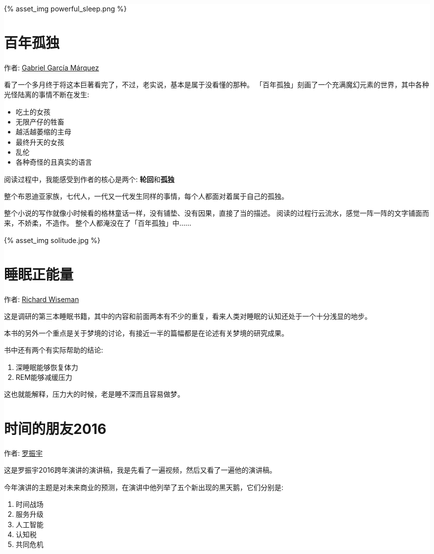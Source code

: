 {% asset_img powerful_sleep.png  %}

# 百年孤独

作者: [Gabriel García Márquez][]

看了一个多月终于将这本巨著看完了，不过，老实说，基本是属于没看懂的那种。
「百年孤独」刻画了一个充满魔幻元素的世界，其中各种光怪陆离的事情不断在发生:

- 吃土的女孩
- 无限产仔的牲畜
- 越活越萎缩的主母
- 最终升天的女孩
- 乱伦
- 各种奇怪的且真实的语言

阅读过程中，我能感受到作者的核心是两个: **轮回**和**孤独**

整个布恩迪亚家族，七代人，一代又一代发生同样的事情，每个人都面对着属于自己的孤独。

整个小说的写作就像小时候看的格林童话一样，没有铺垫、没有因果，直接了当的描述。
阅读的过程行云流水，感觉一阵一阵的文字铺面而来，不娇柔，不造作。
整个人都淹没在了「百年孤独」中……

{% asset_img solitude.jpg %}


# 睡眠正能量

作者: [Richard Wiseman][]

这是调研的第三本睡眠书籍，其中的内容和前面两本有不少的重复，看来人类对睡眠的认知还处于一个十分浅显的地步。

本书的另外一个重点是关于梦境的讨论，有接近一半的篇幅都是在论述有关梦境的研究成果。

书中还有两个有实际帮助的结论:

1. 深睡眠能够恢复体力
2. REM能够减缓压力

这也就能解释，压力大的时候，老是睡不深而且容易做梦。


# 时间的朋友2016

作者: [罗振宇][]

这是罗振宇2016跨年演讲的演讲稿，我是先看了一遍视频，然后又看了一遍他的演讲稿。

今年演讲的主题是对未来商业的预测，在演讲中他列举了五个新出现的黑天鹅，它们分别是:

1. 时间战场
2. 服务升级
3. 人工智能
4. 认知税
5. 共同危机


[Gabriel García Márquez]: https://en.wikipedia.org/wiki/Gabriel_Garc%C3%ADa_M%C3%A1rquez
[Richard Wiseman]: https://en.wikipedia.org/wiki/Richard_Wiseman
[罗振宇]: http://baike.baidu.com/item/%E7%BD%97%E6%8C%AF%E5%AE%87/1982837